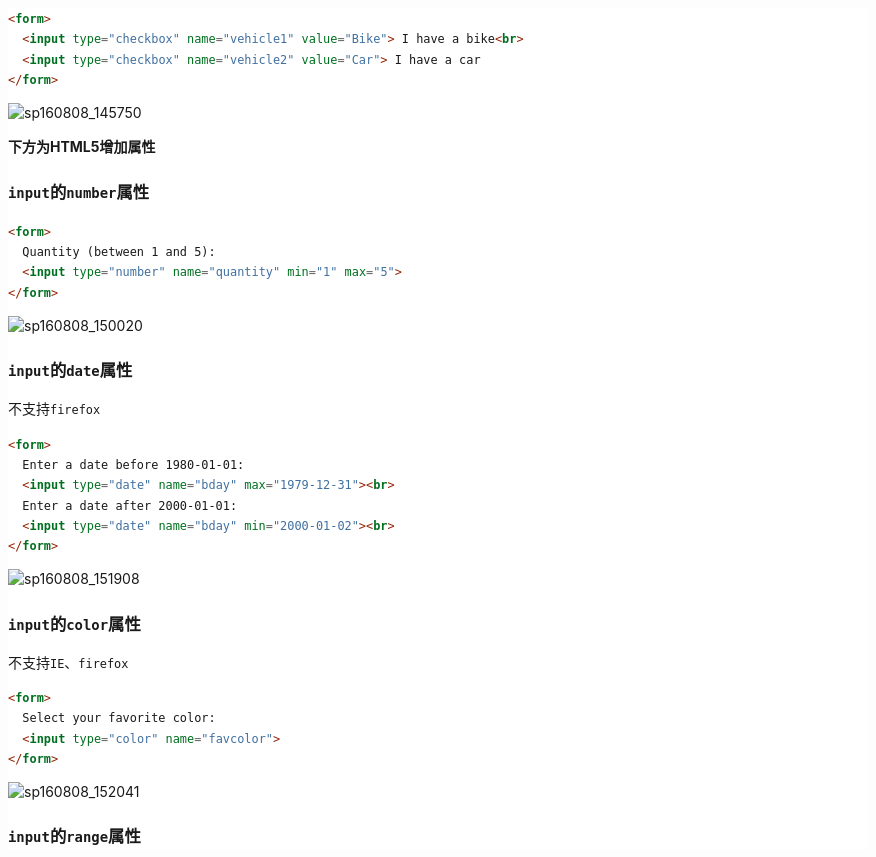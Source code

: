 ```HTML
<form>
  <input type="checkbox" name="vehicle1" value="Bike"> I have a bike<br>
  <input type="checkbox" name="vehicle2" value="Car"> I have a car
</form>
```
![sp160808_145750](http://ooo.0o0.ooo/2016/08/08/57a82d9a70930.png)



__下方为HTML5增加属性__


### `input`的`number`属性

```HTML
<form>
  Quantity (between 1 and 5):
  <input type="number" name="quantity" min="1" max="5">
</form>
```
![sp160808_150020](http://ooo.0o0.ooo/2016/08/08/57a82e2e5a3f3.png)



### `input`的`date`属性

不支持`firefox`

```HTML
<form>
  Enter a date before 1980-01-01:
  <input type="date" name="bday" max="1979-12-31"><br>
  Enter a date after 2000-01-01:
  <input type="date" name="bday" min="2000-01-02"><br>
</form>
```

![sp160808_151908](http://ooo.0o0.ooo/2016/08/08/57a832bb662d8.png)



### `input`的`color`属性

不支持`IE`、`firefox`

```HTML
<form>
  Select your favorite color:
  <input type="color" name="favcolor">
</form>
```
![sp160808_152041](http://ooo.0o0.ooo/2016/08/08/57a832f576e2d.png)



### `input`的`range`属性
